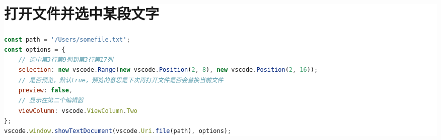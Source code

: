 # 打开文件并选中某段文字
```js
const path = '/Users/somefile.txt';
const options = {
	// 选中第3行第9列到第3行第17列
	selection: new vscode.Range(new vscode.Position(2, 8), new vscode.Position(2, 16));
	// 是否预览，默认true，预览的意思是下次再打开文件是否会替换当前文件
	preview: false,
	// 显示在第二个编辑器
	viewColumn: vscode.ViewColumn.Two
};
vscode.window.showTextDocument(vscode.Uri.file(path), options);

```
